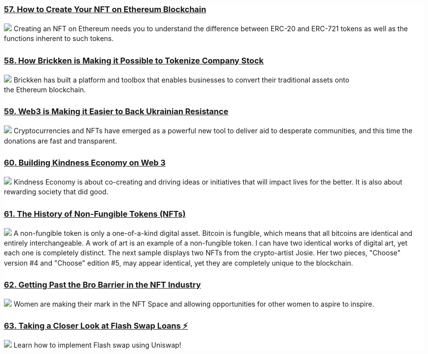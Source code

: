 ### [57. How to Create Your NFT on Ethereum Blockchain](https://hackernoon.com/how-to-create-your-nft-on-ethereum-blockchain)
![](https://cdn.hackernoon.com/images/ARCWTrgYpoc531106B2eMedWoT42-vk93n79.jpeg)
Creating an NFT on Ethereum needs you to understand the difference between ERC-20 and ERC-721 tokens as well as the functions inherent to such tokens.

### [58. How Brickken is Making it Possible to Tokenize Company Stock](https://hackernoon.com/how-brickken-is-making-it-possible-to-tokenize-company-stock)
![](https://cdn.hackernoon.com/images/GSLcKG9X54OLNBGdT84zx3QRWG02-x2a2k7d.jpeg)
Brickken has built a platform and toolbox that enables businesses to convert their traditional assets onto the Ethereum blockchain. 

### [59. Web3 is Making it Easier to Back Ukrainian Resistance](https://hackernoon.com/how-web3-made-it-easier-to-back-ukrainian-resistance-in-the-russia-ukraine-war)
![](https://cdn.hackernoon.com/images/k0y4Uj8lffd47tV56OFdW4H5PDf1-ou93m41.jpeg)
Cryptocurrencies and NFTs have emerged as a powerful new tool to deliver aid to desperate communities, and this time the donations are fast and transparent. 

### [60. Building Kindness Economy on Web 3](https://hackernoon.com/building-kindness-economy-on-web-3)
![](https://cdn.hackernoon.com/images/c4hGHytpz6g5uUmlbAd91LfKews1-ppf3lbw.jpeg)
Kindness Economy is about co-creating and driving ideas or initiatives that will impact lives for the better. It is also about rewarding society that did good.

### [61. The History of Non-Fungible Tokens (NFTs)](https://hackernoon.com/the-history-of-non-fungible-tokens-nfts)
![](https://cdn.hackernoon.com/images/eQHHiSmCdlU1OqsSB3XaMuBYYao2-n2b3lyk.jpeg)
A non-fungible token is only a one-of-a-kind digital asset. Bitcoin is fungible, which means that all bitcoins are identical and entirely interchangeable. A work of art is an example of a non-fungible token. I can have two identical works of digital art, yet each one is completely distinct. The next sample displays two NFTs from the crypto-artist Josie. Her two pieces, "Choose" version #4 and "Choose" edition #5, may appear identical, yet they are completely unique to the blockchain.

### [62. Getting Past the Bro Barrier in the NFT Industry](https://hackernoon.com/getting-past-the-bro-barrier-in-the-nft-industry)
![](https://cdn.hackernoon.com/images/S0Ujc7kPCYVRdNa6Uh2DYnYnjHl1-0093kje.jpeg)
Women are making their mark in the NFT Space and allowing opportunities for other women to aspire to inspire.

### [63. Taking a Closer Look at Flash Swap Loans ⚡](https://hackernoon.com/taking-a-closer-look-at-flash-swap-loans)
![](https://cdn.hackernoon.com/images/bGbpkyjKjtdhLSXP4aP6bP6IoeG3-cnl2lzn.jpeg)
Learn how to implement Flash swap using Uniswap!

